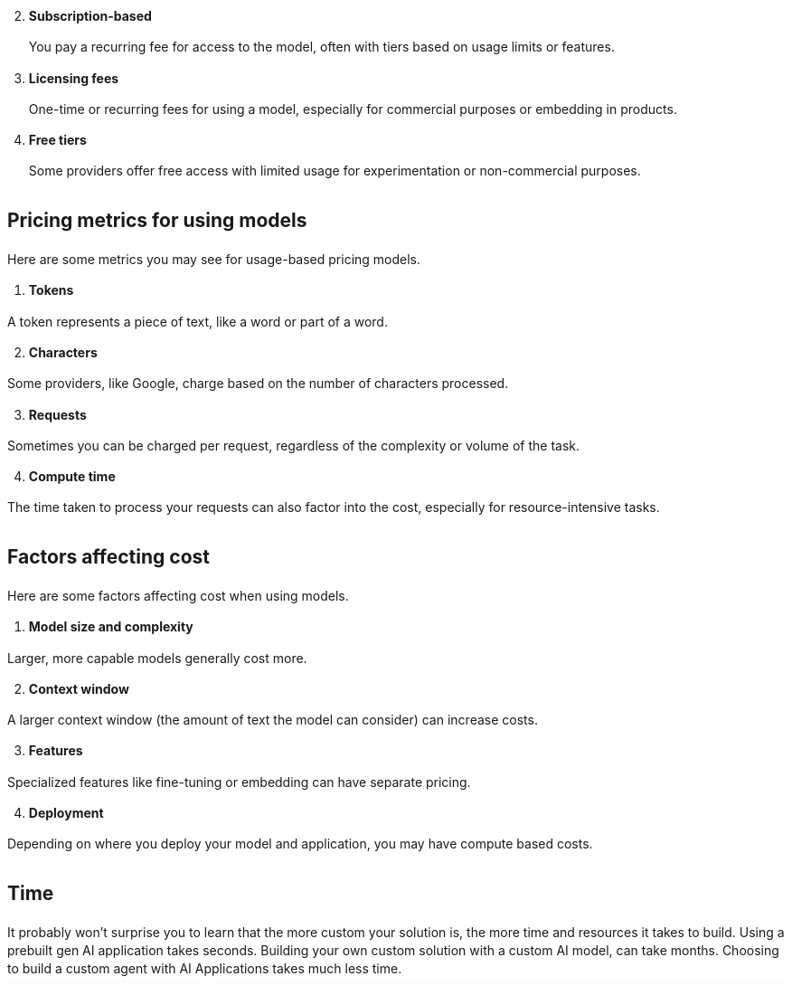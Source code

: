 2. **Subscription-based**
    
    You pay a recurring fee for access to the model, often with tiers based on usage limits or features.

3. **Licensing fees**
    
    One-time or recurring fees for using a model, especially for commercial purposes or embedding in products.

4. **Free tiers**
    
    Some providers offer free access with limited usage for experimentation or non-commercial purposes.

## Pricing metrics for using models

Here are some metrics you may see for usage-based pricing models.

1. **Tokens**

A token represents a piece of text, like a word or part of a word.

2. **Characters**

Some providers, like Google, charge based on the number of characters processed.

3. **Requests**

Sometimes you can be charged per request, regardless of the complexity or volume of the task.

4. **Compute time**

The time taken to process your requests can also factor into the cost, especially for resource-intensive tasks.

## Factors affecting cost 

Here are some factors affecting cost when using models.

1. **Model size and complexity**

Larger, more capable models generally cost more.

2. **Context window**

A larger context window (the amount of text the model can consider) can increase costs.

3. **Features**

Specialized features like fine-tuning or embedding can have separate pricing.

4. **Deployment**

Depending on where you deploy your model and application, you may have compute based costs.

## Time

It probably won’t surprise you to learn that the more custom your solution is, the more time and resources it takes to build. Using a prebuilt gen AI application takes seconds. Building your own custom solution with a custom AI model, can take months. Choosing to build a custom agent with AI Applications takes much less time. 

